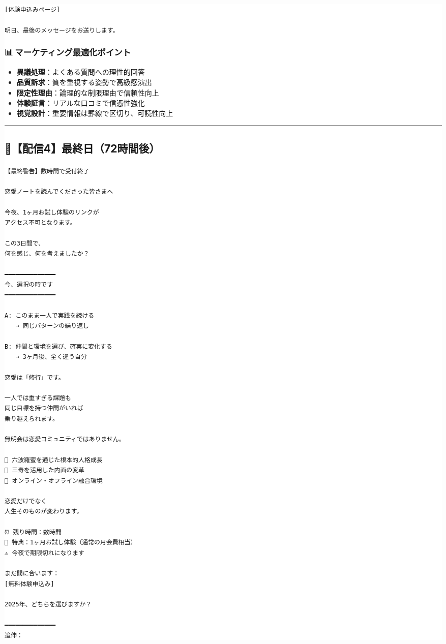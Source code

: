 ```
[体験申込みページ]

明日、最後のメッセージをお送りします。
```

### 📊 マーケティング最適化ポイント
- **異議処理**：よくある質問への理性的回答
- **品質訴求**：質を重視する姿勢で高級感演出
- **限定性理由**：論理的な制限理由で信頼性向上
- **体験証言**：リアルな口コミで信憑性強化
- **視覚設計**：重要情報は罫線で区切り、可読性向上

---

## 📱【配信4】最終日（72時間後）

```
【最終警告】数時間で受付終了

恋愛ノートを読んでくださった皆さまへ

今夜、1ヶ月お試し体験のリンクが
アクセス不可となります。

この3日間で、
何を感じ、何を考えましたか？

━━━━━━━━━━━━━━
今、選択の時です
━━━━━━━━━━━━━━

A: このまま一人で実践を続ける
   → 同じパターンの繰り返し

B: 仲間と環境を選び、確実に変化する
   → 3ヶ月後、全く違う自分

恋愛は「修行」です。

一人では重すぎる課題も
同じ目標を持つ仲間がいれば
乗り越えられます。

無明会は恋愛コミュニティではありません。

🔸 六波羅蜜を通じた根本的人格成長
🔸 三毒を活用した内面の変革
🔸 オンライン・オフライン融合環境

恋愛だけでなく
人生そのものが変わります。

⏰ 残り時間：数時間
💝 特典：1ヶ月お試し体験（通常の月会費相当）
⚠️ 今夜で期限切れになります

まだ間に合います：
[無料体験申込み]

2025年、どちらを選びますか？

━━━━━━━━━━━━━━
追伸：
```